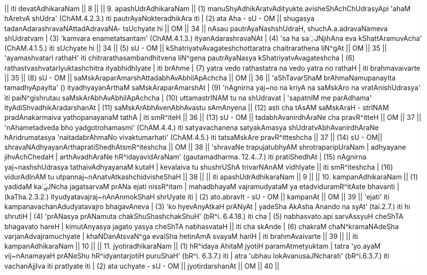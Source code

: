 || iti devatAdhikaraNam || 8 ||
|| 9. apashUdrAdhikaraNam ||
(1) manuShyAdhikAratvAdityukte.avisheShAchChUdrasyApi 'ahaM hAretvA 
shUdra' (ChAM.4.2.3.) iti pautrAyaNokteradhikAra iti |
(2) ata Aha -
sU - OM || shugasya tadanAdarashravaNAttadAdravaNA-
tsUchyate hi || OM || 34 ||
nAsau pautrAyaNashshUdraH, shuchA.a.adravaNameva shUdratvam |
(3) 'kamvara enametatsantam' (ChAM.4.1.3.) ityanAdarashravaNAt |
(4) 'sa ha sa़JNjihAna eva kShattAramuvAcha' (ChAM.4.1.5.) iti sUchyate hi || 34 ||
(5) sU - OM || kShatriyatvAvagateshchottaratra chaitrarathena 
liN^gAt || OM || 35 ||
'ayamashvatarI rathaH' iti chitrarathasambandhitvena liN^gena 
pautrAyaNasya kShatriyatvAvagateshcha |
(6) rathastvashvatarIyuktashchitra ityabhidhIyate | iti brAhme |
(7) yatra vedo rathastatra na vedo yatra no rathaH | iti brahmavaivarte || 35 ||
(8) sU - OM || saMskAraparAmarshAttadabhAvAbhilApAchcha || OM || 36 ||
'aShTavarShaM brAhmaNamupanayIta tamadhyApayIta' () ityadhyayanArthaM 
saMskAraparAmarshAt |
(9) 'nAgnirna yaj~no na kriyA na saMskAro na vratAnishUdrasya' iti
paiN^gishrutau saMskArAbhAvAbhilApAchcha |
(10) uttamastrINAM tu na shUdravat | 'sapatnIM me parAdhama' 
ityAdiShvadhikAradarshanAt |
(11) saMskArAbhAvenAbhAvastu sAmAnyena ||
(12) asti cha tAsAM saMskAraH -
strINAM pradAnakarmaiva yathopanayanaM tathA | iti smR^iteH || 36 ||
(13) sU - OM || tadabhAvanirdhAraNe cha pravR^itteH || OM || 37 ||
'nAhametadveda bho yadgotrohamasmi' (ChAM.4.4.) iti satyavachanena 
satyakAmasya shUdratvAbhAvanirdhAraNe hAridrumatasya 'naitadabrAhmaNo 
vivaktumarhati' (ChAM.4.5.) iti tatsaMskAre pravR^itteshcha || 37 ||
(14) sU - OM|| shravaNAdhyayanArthapratiShedhAtsmR^iteshcha || OM || 38 ||
'shravaNe trapujatubhyAM shrotraparipUraNam | adhyayane jihvAchChedaH |
arthAvadhAraNe hR^idayavidAraNam' (gautamadharma. 12.4..7.) iti pratiShedhAt |
(15) nAgnirna yaj~nashshUdrasya tathaivAdhyayanaM kutaH |
kevalaiva tu shushrUShA trivarNAnAM vidhIyate || iti smR^iteshcha |
(16) vidurAdInAM tu utpannaj~nAnatvAtkashchidvisheShaH || 38 ||
|| iti apashUdrAdhikaraNam || 9 ||
|| 10. kampanAdhikaraNam ||
(1) yadidaM kaॢJNcha jagatsarvaM prANa ejati nissR^itam |
mahadbhayaM vajramudyataM ya etadviduramR^itAste bhavanti | (kaTha.2.3.2.)
ityudyatavajraj~nAnAnmokShaH shrUyate iti |
(2) ato.abravIt -
sU - OM || kampanAt || OM || 39 ||
'ejati' iti kampanavachanAdudyatavajro bhagavAneva |
(3) 'ko hyevAnyAtkaH prANyAt | yadeSha AkAsha Anando 
na syAt' (tai.2.7.) iti hi shrutiH |
(4) 'prANasya prANamuta chakShuShashchakShuH' (bR^i. 6.4.18.) iti cha |
(5) nabhasvato.api sarvAssyuH cheShTA bhagavato hareH |
kimutAnyasya jagato yasya cheShTA nabhasvataH || iti cha skAnde |
(6) chakraM chaN^kramaNAdeSha varjanAdvajramuchyate |
khaNDanAtsvaN^ga evaiSha hetinAmA svayaM hariH | iti brahmAvaivarte || 39 ||
|| iti kampanAdhikaraNam || 10 ||
|| 11. jyotiradhikaraNam ||
(1) hR^idaya AhitaM jyotiH paramAtmetyuktam | tatra 'yo.ayaM 
vij~nAnamayaH prANeShu hR^idyantarjotiH puruShaH' (bR^i. 6.3.7.) iti |
atra 'ubhau lokAvanusaJNcharati' (bR^i.6.3.7.) iti 
vachanAjjIva iti pratIyate iti |
(2) ata uchyate -
sU - OM || jyotirdarshanAt || OM || 40 ||